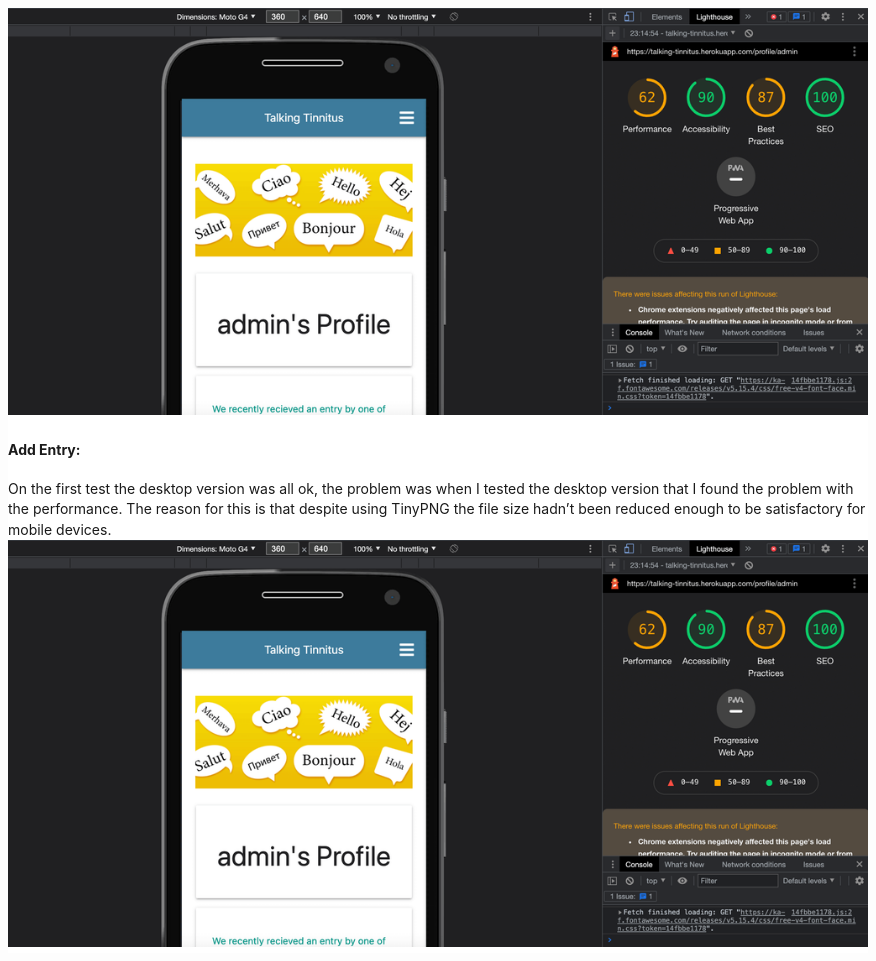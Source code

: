 ![User Profile Page Lighthouse Mobile](assets/testing/lighthouse/lighthouse-user-profile-mobile.jpg)


#### Add Entry:
On the first test the desktop version was all ok, the problem was when I tested the desktop version that I found the problem with the performance. The reason for this is that despite using TinyPNG the file size hadn’t been reduced enough to be satisfactory for mobile devices. 
![Add Entry Page Lighthouse Desktop](assets/testing/lighthouse/lighthouse-user-profile-mobile.jpg)